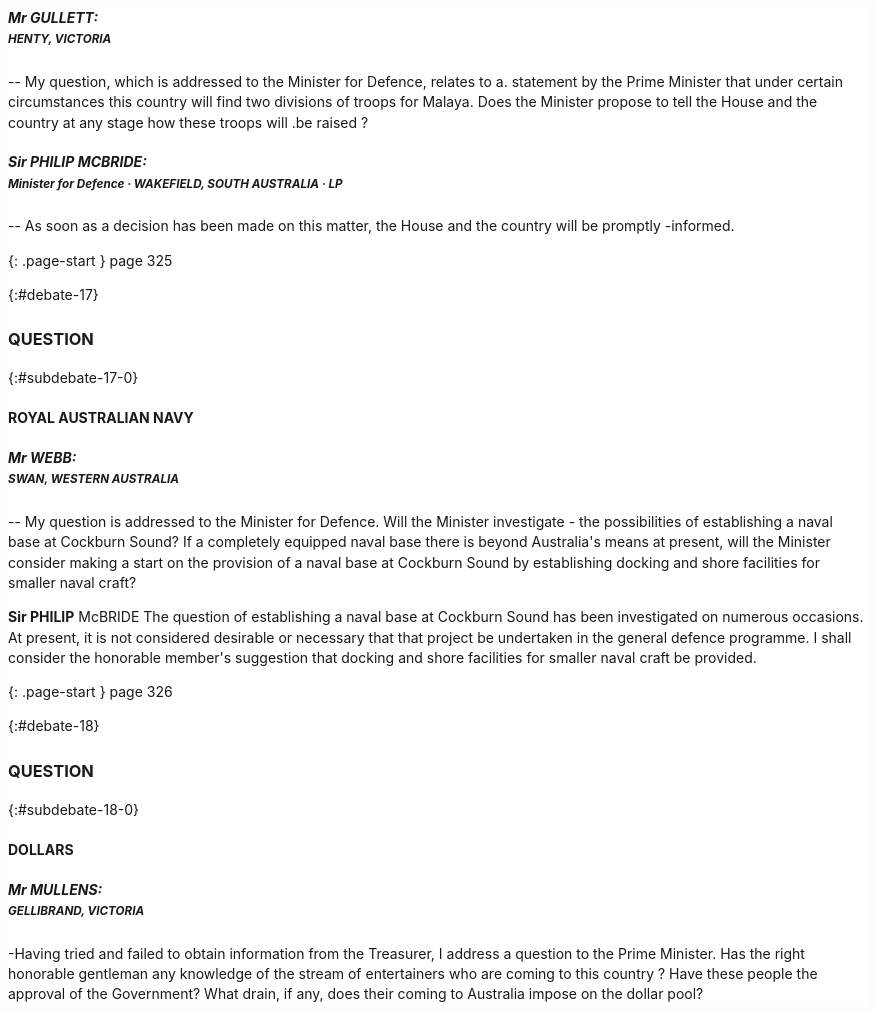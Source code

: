 ##### Mr GULLETT:<br><small class="text-muted">HENTY, VICTORIA</small>

-- My question, which is addressed to the Minister for Defence, relates to a. statement by the Prime Minister that under certain circumstances this country will find two divisions of troops for Malaya. Does the Minister propose to tell the House and the country at any  stage how these troops will .be raised ? 

##### Sir PHILIP MCBRIDE:<br><small class="text-muted">Minister for Defence &middot; WAKEFIELD, SOUTH AUSTRALIA &middot; LP</small>

-- As soon as a decision has been made on this matter, the House and the country will be promptly -informed. 

{: .page-start }
page 325

{:#debate-17}
### QUESTION

{:#subdebate-17-0}
#### ROYAL AUSTRALIAN NAVY

##### Mr WEBB:<br><small class="text-muted">SWAN, WESTERN AUSTRALIA</small>

-- My question is addressed to the Minister for Defence. Will the Minister investigate - the possibilities of establishing a naval base at Cockburn Sound? If a completely equipped naval base there is beyond Australia's means at present, will the Minister consider making a start on the provision of a naval base at Cockburn Sound by establishing docking and shore facilities for smaller naval craft? 


 **Sir PHILIP** McBRIDE  The question of establishing a naval base at Cockburn Sound has been investigated on numerous occasions. At present, it is not considered desirable or necessary that that project be undertaken in the general defence programme. I shall consider the honorable member's suggestion that docking and shore facilities for smaller naval craft be provided. 

{: .page-start }
page 326

{:#debate-18}
### QUESTION

{:#subdebate-18-0}
#### DOLLARS

##### Mr MULLENS:<br><small class="text-muted">GELLIBRAND, VICTORIA</small>

-Having tried and failed to obtain information from the Treasurer, I address a question to the Prime Minister. Has the right honorable gentleman any knowledge of the stream of entertainers who are coming to this country ? Have these people the approval of the Government? What drain, if any, does their coming to Australia impose on the dollar pool? 
